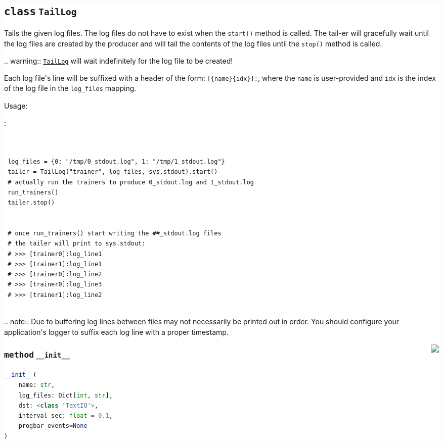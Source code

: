 ## <kbd>class</kbd> `TailLog`
Tails the given log files. The log files do not have to exist when the
`start()` method is called. The tail-er will gracefully wait until the
log files are created by the producer and will tail the contents of the
log files until the `stop()` method is called.


.. warning:: [`TailLog`](./llutil.launcher.elastic_multiprocessing.md#class-taillog) will wait indefinitely for the log file to be created!


Each log file's line will be suffixed with a header of the form: ``[{name}{idx}]:``,
where the `name` is user-provided and `idx` is the index of the log file
in the `log_files` mapping.


Usage:


:
```


 log_files = {0: "/tmp/0_stdout.log", 1: "/tmp/1_stdout.log"}
 tailer = TailLog("trainer", log_files, sys.stdout).start()
 # actually run the trainers to produce 0_stdout.log and 1_stdout.log
 run_trainers()
 tailer.stop()


 # once run_trainers() start writing the ##_stdout.log files
 # the tailer will print to sys.stdout:
 # >>> [trainer0]:log_line1
 # >>> [trainer1]:log_line1
 # >>> [trainer0]:log_line2
 # >>> [trainer0]:log_line3
 # >>> [trainer1]:log_line2


```
.. note:: Due to buffering log lines between files may not necessarily
 be printed out in order. You should configure your application's
 logger to suffix each log line with a proper timestamp.




<a href="https://github.com/tjyuyao/ice-learn/blob/main/ice/llutil/launcher/elastic_multiprocessing.py#L99"><img align="right" style="float:right;" src="https://img.shields.io/badge/-source-cccccc?style=flat-square"></a>

### <kbd>method</kbd> `__init__`

```python
__init__(
    name: str,
    log_files: Dict[int, str],
    dst: <class 'TextIO'>,
    interval_sec: float = 0.1,
    progbar_events=None
)
```
